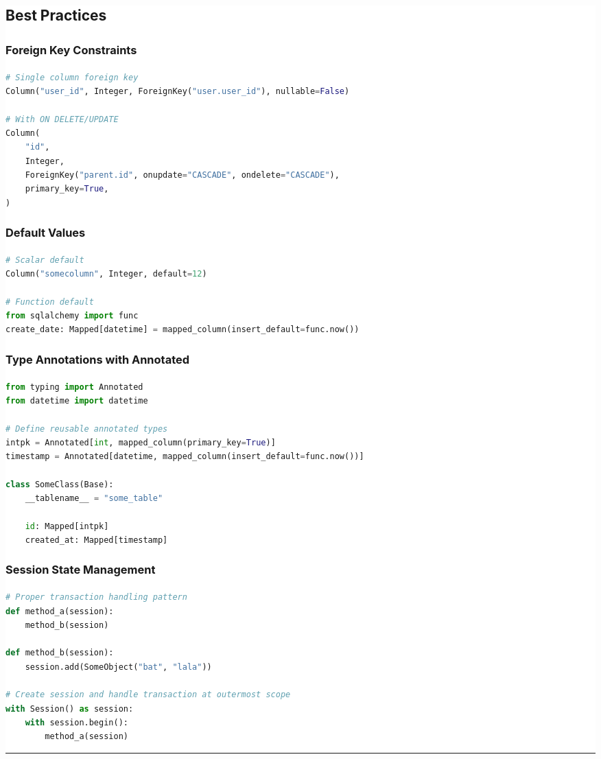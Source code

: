 
## Best Practices

### Foreign Key Constraints

```python
# Single column foreign key
Column("user_id", Integer, ForeignKey("user.user_id"), nullable=False)

# With ON DELETE/UPDATE
Column(
    "id",
    Integer,
    ForeignKey("parent.id", onupdate="CASCADE", ondelete="CASCADE"),
    primary_key=True,
)
```

### Default Values

```python
# Scalar default
Column("somecolumn", Integer, default=12)

# Function default
from sqlalchemy import func
create_date: Mapped[datetime] = mapped_column(insert_default=func.now())
```

### Type Annotations with Annotated

```python
from typing import Annotated
from datetime import datetime

# Define reusable annotated types
intpk = Annotated[int, mapped_column(primary_key=True)]
timestamp = Annotated[datetime, mapped_column(insert_default=func.now())]

class SomeClass(Base):
    __tablename__ = "some_table"
    
    id: Mapped[intpk]
    created_at: Mapped[timestamp]
```

### Session State Management

```python
# Proper transaction handling pattern
def method_a(session):
    method_b(session)

def method_b(session):
    session.add(SomeObject("bat", "lala"))

# Create session and handle transaction at outermost scope
with Session() as session:
    with session.begin():
        method_a(session)
```

---